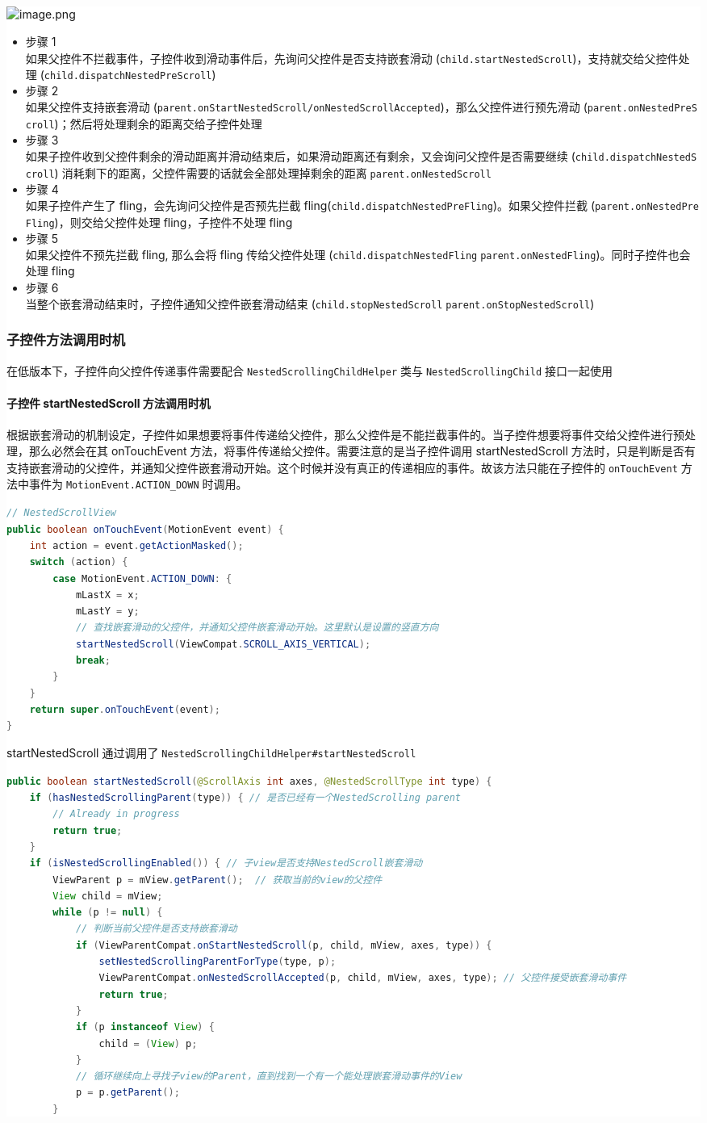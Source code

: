 ![image.png](https://cdn.nlark.com/yuque/0/2023/png/694278/1688194634575-6d873f5b-a4d1-416e-9d32-ab6b8e13e60b.png#averageHue=%23f3f3f3&clientId=ufeb6a1d2-1bec-4&from=paste&height=285&id=uc42bc123&originHeight=569&originWidth=732&originalType=binary&ratio=2&rotation=0&showTitle=false&size=82832&status=done&style=none&taskId=uddf15899-e17a-4f4b-baca-fec59736775&title=&width=366)

- 步骤 1<br />如果父控件不拦截事件，子控件收到滑动事件后，先询问父控件是否支持嵌套滑动 (`child.startNestedScroll`)，支持就交给父控件处理 (`child.dispatchNestedPreScroll`)
- 步骤 2<br />如果父控件支持嵌套滑动 (`parent.onStartNestedScroll/onNestedScrollAccepted`)，那么父控件进行预先滑动 (`parent.onNestedPreScroll`)；然后将处理剩余的距离交给子控件处理
- 步骤 3<br />如果子控件收到父控件剩余的滑动距离并滑动结束后，如果滑动距离还有剩余，又会询问父控件是否需要继续 (`child.dispatchNestedScroll`) 消耗剩下的距离，父控件需要的话就会全部处理掉剩余的距离 `parent.onNestedScroll`
- 步骤 4<br />如果子控件产生了 fling，会先询问父控件是否预先拦截 fling(`child.dispatchNestedPreFling`)。如果父控件拦截 (`parent.onNestedPreFling`)，则交给父控件处理 fling，子控件不处理 fling
- 步骤 5<br />如果父控件不预先拦截 fling, 那么会将 fling 传给父控件处理 (`child.dispatchNestedFling` `parent.onNestedFling`)。同时子控件也会处理 fling
- 步骤 6<br />当整个嵌套滑动结束时，子控件通知父控件嵌套滑动结束 (`child.stopNestedScroll` `parent.onStopNestedScroll`)

### 子控件方法调用时机

在低版本下，子控件向父控件传递事件需要配合 `NestedScrollingChildHelper` 类与 `NestedScrollingChild` 接口一起使用

#### 子控件 startNestedScroll 方法调用时机

根据嵌套滑动的机制设定，子控件如果想要将事件传递给父控件，那么父控件是不能拦截事件的。当子控件想要将事件交给父控件进行预处理，那么必然会在其 onTouchEvent 方法，将事件传递给父控件。需要注意的是当子控件调用 startNestedScroll 方法时，只是判断是否有支持嵌套滑动的父控件，并通知父控件嵌套滑动开始。这个时候并没有真正的传递相应的事件。故该方法只能在子控件的 `onTouchEvent` 方法中事件为 `MotionEvent.ACTION_DOWN` 时调用。

```java
// NestedScrollView
public boolean onTouchEvent(MotionEvent event) {
    int action = event.getActionMasked();
    switch (action) {
        case MotionEvent.ACTION_DOWN: {
            mLastX = x;
            mLastY = y;
            // 查找嵌套滑动的父控件，并通知父控件嵌套滑动开始。这里默认是设置的竖直方向
            startNestedScroll(ViewCompat.SCROLL_AXIS_VERTICAL);
            break;
        }
    }
    return super.onTouchEvent(event);
}
```

startNestedScroll 通过调用了 `NestedScrollingChildHelper#startNestedScroll`

```java
public boolean startNestedScroll(@ScrollAxis int axes, @NestedScrollType int type) {
    if (hasNestedScrollingParent(type)) { // 是否已经有一个NestedScrolling parent
        // Already in progress
        return true;
    }
    if (isNestedScrollingEnabled()) { // 子view是否支持NestedScroll嵌套滑动
        ViewParent p = mView.getParent();  // 获取当前的view的父控件
        View child = mView;
        while (p != null) {
            // 判断当前父控件是否支持嵌套滑动
            if (ViewParentCompat.onStartNestedScroll(p, child, mView, axes, type)) {
                setNestedScrollingParentForType(type, p);
                ViewParentCompat.onNestedScrollAccepted(p, child, mView, axes, type); // 父控件接受嵌套滑动事件
                return true;
            }
            if (p instanceof View) {
                child = (View) p;
            }
            // 循环继续向上寻找子view的Parent，直到找到一个有一个能处理嵌套滑动事件的View
            p = p.getParent();
        }
```